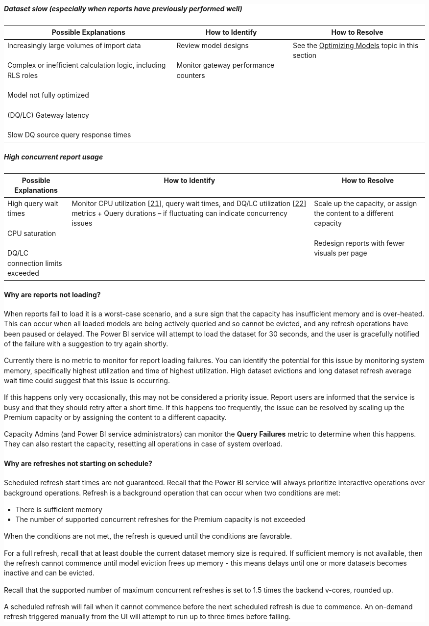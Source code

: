 ##### Dataset slow (especially when reports have previously performed well)

| Possible Explanations | How to Identify | How to Resolve |
| --- | --- | --- |
| Increasingly large volumes of import data<br><br> Complex or inefficient calculation logic, including RLS roles<br><br> Model not fully optimized<br><br> (DQ/LC) Gateway latency<br><br> Slow DQ source query response times | Review model designs<br><br> Monitor gateway performance counters | See the [Optimizing Models](#optimizing-models) topic in this section |

##### High concurrent report usage

| Possible Explanations | How to Identify | How to Resolve |
| --- | --- | --- |
| High query wait times<br><br> CPU saturation<br><br> DQ/LC connection limits exceeded | Monitor CPU utilization \[[21](#endnote-21)\], query wait times, and DQ/LC utilization \[[22](#endnote-22)\] metrics + Query durations – if fluctuating can indicate concurrency issues | Scale up the capacity, or assign the content to a different capacity<br><br> Redesign reports with fewer visuals per page |

#### Why are reports not loading?

When reports fail to load it is a worst-case scenario, and a sure sign that the capacity has insufficient memory and is over-heated. This can occur when all loaded models are being actively queried and so cannot be evicted, and any refresh operations have been paused or delayed. The Power BI service will attempt to load the dataset for 30 seconds, and the user is gracefully notified of the failure with a suggestion to try again shortly.

Currently there is no metric to monitor for report loading failures. You can identify the potential for this issue by monitoring system memory, specifically highest utilization and time of highest utilization. High dataset evictions and long dataset refresh average wait time could suggest that this issue is occurring.

If this happens only very occasionally, this may not be considered a priority issue. Report users are informed that the service is busy and that they should retry after a short time. If this happens too frequently, the issue can be resolved by scaling up the Premium capacity or by assigning the content to a different capacity.

Capacity Admins (and Power BI service administrators) can monitor the **Query Failures** metric to determine when this happens. They can also restart the capacity, resetting all operations in case of system overload.

#### Why are refreshes not starting on schedule?

Scheduled refresh start times are not guaranteed. Recall that the Power BI service will always prioritize interactive operations over background operations. Refresh is a background operation that can occur when two conditions are met:

- There is sufficient memory
- The number of supported concurrent refreshes for the Premium capacity is not exceeded

When the conditions are not met, the refresh is queued until the conditions are favorable.

For a full refresh, recall that at least double the current dataset memory size is required. If sufficient memory is not available, then the refresh cannot commence until model eviction frees up memory - this means delays until one or more datasets becomes inactive and can be evicted.

Recall that the supported number of maximum concurrent refreshes is set to 1.5 times the backend v-cores, rounded up.

A scheduled refresh will fail when it cannot commence before the next scheduled refresh is due to commence. An on-demand refresh triggered manually from the UI will attempt to run up to three times before failing.
